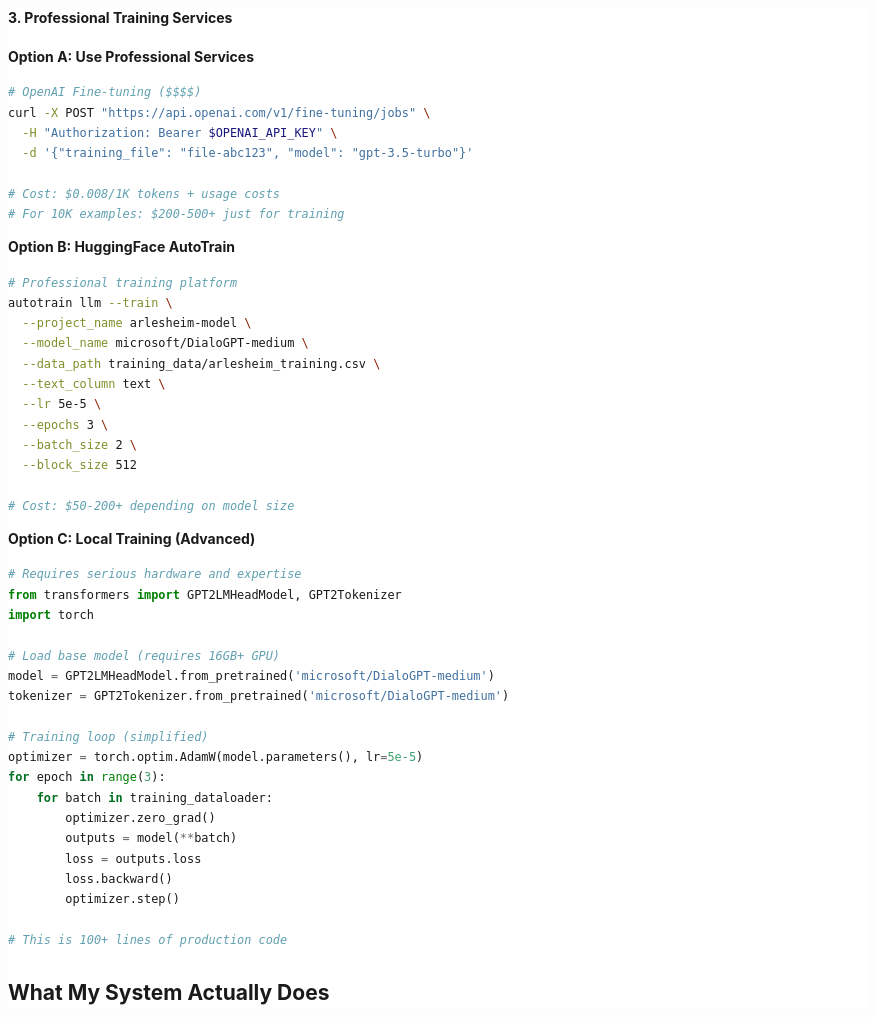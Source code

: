 #### 3. Professional Training Services

**Option A: Use Professional Services**
```bash
# OpenAI Fine-tuning ($$$$)
curl -X POST "https://api.openai.com/v1/fine-tuning/jobs" \
  -H "Authorization: Bearer $OPENAI_API_KEY" \
  -d '{"training_file": "file-abc123", "model": "gpt-3.5-turbo"}'

# Cost: $0.008/1K tokens + usage costs
# For 10K examples: $200-500+ just for training
```

**Option B: HuggingFace AutoTrain**
```bash
# Professional training platform
autotrain llm --train \
  --project_name arlesheim-model \
  --model_name microsoft/DialoGPT-medium \
  --data_path training_data/arlesheim_training.csv \
  --text_column text \
  --lr 5e-5 \
  --epochs 3 \
  --batch_size 2 \
  --block_size 512

# Cost: $50-200+ depending on model size
```

**Option C: Local Training (Advanced)**
```python
# Requires serious hardware and expertise
from transformers import GPT2LMHeadModel, GPT2Tokenizer
import torch

# Load base model (requires 16GB+ GPU)
model = GPT2LMHeadModel.from_pretrained('microsoft/DialoGPT-medium')
tokenizer = GPT2Tokenizer.from_pretrained('microsoft/DialoGPT-medium')

# Training loop (simplified)
optimizer = torch.optim.AdamW(model.parameters(), lr=5e-5)
for epoch in range(3):
    for batch in training_dataloader:
        optimizer.zero_grad()
        outputs = model(**batch)
        loss = outputs.loss
        loss.backward()
        optimizer.step()
        
# This is 100+ lines of production code
```

## What My System Actually Does
